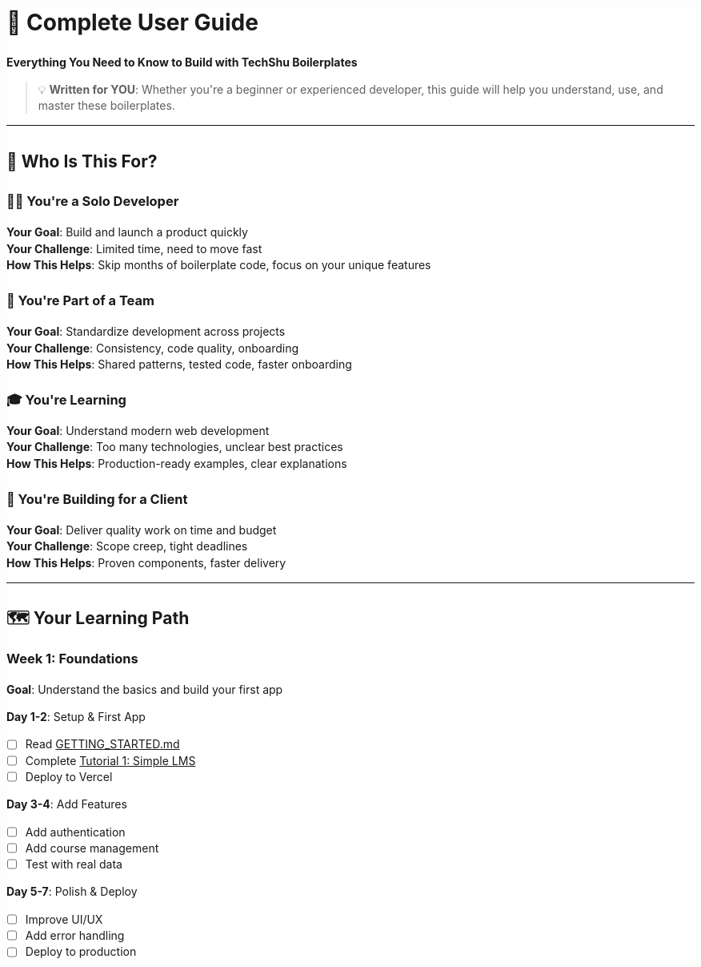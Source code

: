 # 👤 Complete User Guide

**Everything You Need to Know to Build with TechShu Boilerplates**

> 💡 **Written for YOU**: Whether you're a beginner or experienced developer, this guide will help you understand, use, and master these boilerplates.

---

## 🎯 Who Is This For?

### 👨‍💻 You're a Solo Developer
**Your Goal**: Build and launch a product quickly  
**Your Challenge**: Limited time, need to move fast  
**How This Helps**: Skip months of boilerplate code, focus on your unique features

### 👥 You're Part of a Team
**Your Goal**: Standardize development across projects  
**Your Challenge**: Consistency, code quality, onboarding  
**How This Helps**: Shared patterns, tested code, faster onboarding

### 🎓 You're Learning
**Your Goal**: Understand modern web development  
**Your Challenge**: Too many technologies, unclear best practices  
**How This Helps**: Production-ready examples, clear explanations

### 🏢 You're Building for a Client
**Your Goal**: Deliver quality work on time and budget  
**Your Challenge**: Scope creep, tight deadlines  
**How This Helps**: Proven components, faster delivery

---

## 🗺️ Your Learning Path

### Week 1: Foundations
**Goal**: Understand the basics and build your first app

**Day 1-2**: Setup & First App
- [ ] Read [GETTING_STARTED.md](./GETTING_STARTED.md)
- [ ] Complete [Tutorial 1: Simple LMS](./TUTORIALS_COMPREHENSIVE.md#tutorial-1)
- [ ] Deploy to Vercel

**Day 3-4**: Add Features
- [ ] Add authentication
- [ ] Add course management
- [ ] Test with real data

**Day 5-7**: Polish & Deploy
- [ ] Improve UI/UX
- [ ] Add error handling
- [ ] Deploy to production
